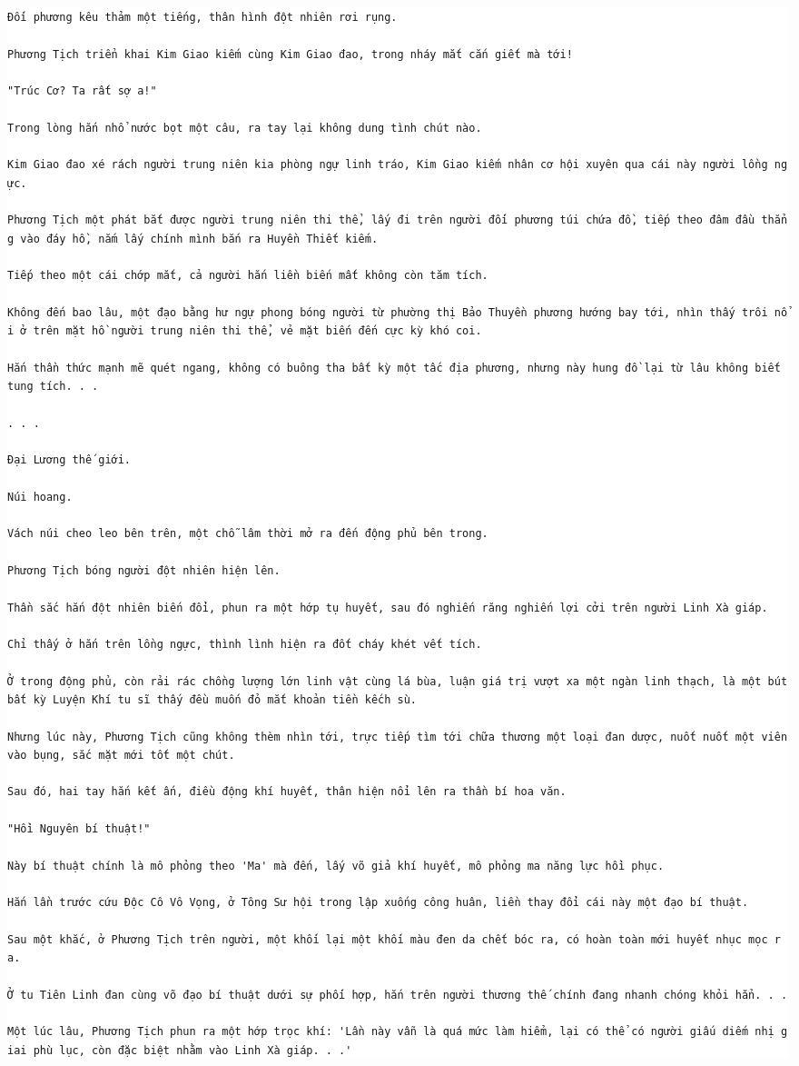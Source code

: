 	Đối phương kêu thảm một tiếng, thân hình đột nhiên rơi rụng.

	Phương Tịch triển khai Kim Giao kiếm cùng Kim Giao đao, trong nháy mắt cắn giết mà tới!

	"Trúc Cơ? Ta rất sợ a!"

	Trong lòng hắn nhổ nước bọt một câu, ra tay lại không dung tình chút nào.

	Kim Giao đao xé rách người trung niên kia phòng ngự linh tráo, Kim Giao kiếm nhân cơ hội xuyên qua cái này người lồng ngực.

	Phương Tịch một phát bắt được người trung niên thi thể, lấy đi trên người đối phương túi chứa đồ, tiếp theo đâm đầu thẳng vào đáy hồ, nắm lấy chính mình bắn ra Huyền Thiết kiếm.

	Tiếp theo một cái chớp mắt, cả người hắn liền biến mất không còn tăm tích.

	Không đến bao lâu, một đạo bằng hư ngự phong bóng người từ phường thị Bảo Thuyền phương hướng bay tới, nhìn thấy trôi nổi ở trên mặt hồ người trung niên thi thể, vẻ mặt biến đến cực kỳ khó coi.

	Hắn thần thức mạnh mẽ quét ngang, không có buông tha bất kỳ một tấc địa phương, nhưng này hung đồ lại từ lâu không biết tung tích. . .

	. . .

	Đại Lương thế giới.

	Núi hoang.

	Vách núi cheo leo bên trên, một chỗ lâm thời mở ra đến động phủ bên trong.

	Phương Tịch bóng người đột nhiên hiện lên.

	Thần sắc hắn đột nhiên biến đổi, phun ra một hớp tụ huyết, sau đó nghiến răng nghiến lợi cởi trên người Linh Xà giáp.

	Chỉ thấy ở hắn trên lồng ngực, thình lình hiện ra đốt cháy khét vết tích.

	Ở trong động phủ, còn rải rác chồng lượng lớn linh vật cùng lá bùa, luận giá trị vượt xa một ngàn linh thạch, là một bút bất kỳ Luyện Khí tu sĩ thấy đều muốn đỏ mắt khoản tiền kếch sù.

	Nhưng lúc này, Phương Tịch cũng không thèm nhìn tới, trực tiếp tìm tới chữa thương một loại đan dược, nuốt nuốt một viên vào bụng, sắc mặt mới tốt một chút.

	Sau đó, hai tay hắn kết ấn, điều động khí huyết, thân hiện nổi lên ra thần bí hoa văn.

	"Hồi Nguyên bí thuật!"

	Này bí thuật chính là mô phỏng theo 'Ma' mà đến, lấy võ giả khí huyết, mô phỏng ma năng lực hồi phục.

	Hắn lần trước cứu Độc Cô Vô Vọng, ở Tông Sư hội trong lập xuống công huân, liền thay đổi cái này một đạo bí thuật.

	Sau một khắc, ở Phương Tịch trên người, một khối lại một khối màu đen da chết bóc ra, có hoàn toàn mới huyết nhục mọc ra.

	Ở tu Tiên Linh đan cùng võ đạo bí thuật dưới sự phối hợp, hắn trên người thương thế chính đang nhanh chóng khỏi hẳn. . .

	Một lúc lâu, Phương Tịch phun ra một hớp trọc khí: 'Lần này vẫn là quá mức làm hiểm, lại có thể có người giấu diếm nhị giai phù lục, còn đặc biệt nhằm vào Linh Xà giáp. . .'
